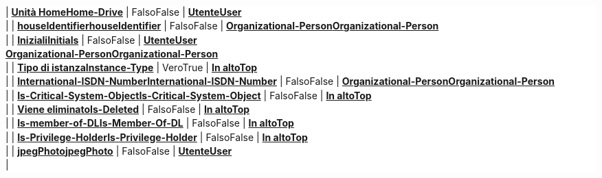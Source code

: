 | [<span data-ttu-id="6262f-335">**Unità Home**</span><span class="sxs-lookup"><span data-stu-id="6262f-335">**Home-Drive**</span></span>](a-homedrive.md)                                                   | <span data-ttu-id="6262f-336">Falso</span><span class="sxs-lookup"><span data-stu-id="6262f-336">False</span></span>     | [<span data-ttu-id="6262f-337">**Utente**</span><span class="sxs-lookup"><span data-stu-id="6262f-337">**User**</span></span>](c-user.md)<br/>                                                                    |
| [<span data-ttu-id="6262f-338">**houseIdentifier**</span><span class="sxs-lookup"><span data-stu-id="6262f-338">**houseIdentifier**</span></span>](a-houseidentifier.md)                                        | <span data-ttu-id="6262f-339">Falso</span><span class="sxs-lookup"><span data-stu-id="6262f-339">False</span></span>     | [<span data-ttu-id="6262f-340">**Organizational-Person**</span><span class="sxs-lookup"><span data-stu-id="6262f-340">**Organizational-Person**</span></span>](c-organizationalperson.md)<br/>                                   |
| [<span data-ttu-id="6262f-341">**Iniziali**</span><span class="sxs-lookup"><span data-stu-id="6262f-341">**Initials**</span></span>](a-initials.md)                                                      | <span data-ttu-id="6262f-342">Falso</span><span class="sxs-lookup"><span data-stu-id="6262f-342">False</span></span>     | [<span data-ttu-id="6262f-343">**Utente**</span><span class="sxs-lookup"><span data-stu-id="6262f-343">**User**</span></span>](c-user.md)<br/> [<span data-ttu-id="6262f-344">**Organizational-Person**</span><span class="sxs-lookup"><span data-stu-id="6262f-344">**Organizational-Person**</span></span>](c-organizationalperson.md)<br/> |
| [<span data-ttu-id="6262f-345">**Tipo di istanza**</span><span class="sxs-lookup"><span data-stu-id="6262f-345">**Instance-Type**</span></span>](a-instancetype.md)                                             | <span data-ttu-id="6262f-346">Vero</span><span class="sxs-lookup"><span data-stu-id="6262f-346">True</span></span>      | [<span data-ttu-id="6262f-347">**In alto**</span><span class="sxs-lookup"><span data-stu-id="6262f-347">**Top**</span></span>](c-top.md)<br/>                                                                      |
| [<span data-ttu-id="6262f-348">**International-ISDN-Number**</span><span class="sxs-lookup"><span data-stu-id="6262f-348">**International-ISDN-Number**</span></span>](a-internationalisdnnumber.md)                      | <span data-ttu-id="6262f-349">Falso</span><span class="sxs-lookup"><span data-stu-id="6262f-349">False</span></span>     | [<span data-ttu-id="6262f-350">**Organizational-Person**</span><span class="sxs-lookup"><span data-stu-id="6262f-350">**Organizational-Person**</span></span>](c-organizationalperson.md)<br/>                                   |
| [<span data-ttu-id="6262f-351">**Is-Critical-System-Object**</span><span class="sxs-lookup"><span data-stu-id="6262f-351">**Is-Critical-System-Object**</span></span>](a-iscriticalsystemobject.md)                       | <span data-ttu-id="6262f-352">Falso</span><span class="sxs-lookup"><span data-stu-id="6262f-352">False</span></span>     | [<span data-ttu-id="6262f-353">**In alto**</span><span class="sxs-lookup"><span data-stu-id="6262f-353">**Top**</span></span>](c-top.md)<br/>                                                                      |
| [<span data-ttu-id="6262f-354">**Viene eliminato**</span><span class="sxs-lookup"><span data-stu-id="6262f-354">**Is-Deleted**</span></span>](a-isdeleted.md)                                                   | <span data-ttu-id="6262f-355">Falso</span><span class="sxs-lookup"><span data-stu-id="6262f-355">False</span></span>     | [<span data-ttu-id="6262f-356">**In alto**</span><span class="sxs-lookup"><span data-stu-id="6262f-356">**Top**</span></span>](c-top.md)<br/>                                                                      |
| [<span data-ttu-id="6262f-357">**Is-member-of-DL**</span><span class="sxs-lookup"><span data-stu-id="6262f-357">**Is-Member-Of-DL**</span></span>](a-memberof.md)                                               | <span data-ttu-id="6262f-358">Falso</span><span class="sxs-lookup"><span data-stu-id="6262f-358">False</span></span>     | [<span data-ttu-id="6262f-359">**In alto**</span><span class="sxs-lookup"><span data-stu-id="6262f-359">**Top**</span></span>](c-top.md)<br/>                                                                      |
| [<span data-ttu-id="6262f-360">**Is-Privilege-Holder**</span><span class="sxs-lookup"><span data-stu-id="6262f-360">**Is-Privilege-Holder**</span></span>](a-isprivilegeholder.md)                                  | <span data-ttu-id="6262f-361">Falso</span><span class="sxs-lookup"><span data-stu-id="6262f-361">False</span></span>     | [<span data-ttu-id="6262f-362">**In alto**</span><span class="sxs-lookup"><span data-stu-id="6262f-362">**Top**</span></span>](c-top.md)<br/>                                                                      |
| [<span data-ttu-id="6262f-363">**jpegPhoto**</span><span class="sxs-lookup"><span data-stu-id="6262f-363">**jpegPhoto**</span></span>](a-jpegphoto.md)                                                    | <span data-ttu-id="6262f-364">Falso</span><span class="sxs-lookup"><span data-stu-id="6262f-364">False</span></span>     | [<span data-ttu-id="6262f-365">**Utente**</span><span class="sxs-lookup"><span data-stu-id="6262f-365">**User**</span></span>](c-user.md)<br/>                                                                    |